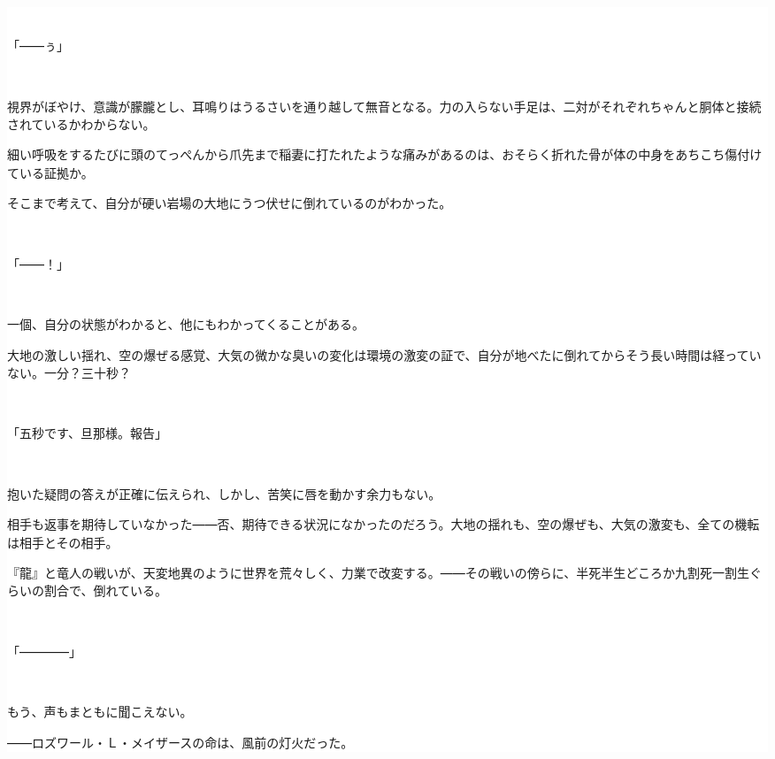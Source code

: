 　

「――ぅ」

　

視界がぼやけ、意識が朦朧とし、耳鳴りはうるさいを通り越して無音となる。力の入らない手足は、二対がそれぞれちゃんと胴体と接続されているかわからない。

細い呼吸をするたびに頭のてっぺんから爪先まで稲妻に打たれたような痛みがあるのは、おそらく折れた骨が体の中身をあちこち傷付けている証拠か。

そこまで考えて、自分が硬い岩場の大地にうつ伏せに倒れているのがわかった。

　

「――！」

　

一個、自分の状態がわかると、他にもわかってくることがある。

大地の激しい揺れ、空の爆ぜる感覚、大気の微かな臭いの変化は環境の激変の証で、自分が地べたに倒れてからそう長い時間は経っていない。一分？三十秒？

　

「五秒です、旦那様。報告」

　

抱いた疑問の答えが正確に伝えられ、しかし、苦笑に唇を動かす余力もない。

相手も返事を期待していなかった――否、期待できる状況になかったのだろう。大地の揺れも、空の爆ぜも、大気の激変も、全ての機転は相手とその相手。

『龍』と竜人の戦いが、天変地異のように世界を荒々しく、力業で改変する。――その戦いの傍らに、半死半生どころか九割死一割生ぐらいの割合で、倒れている。

　

「――――」

　

もう、声もまともに聞こえない。

――ロズワール・Ｌ・メイザースの命は、風前の灯火だった。

